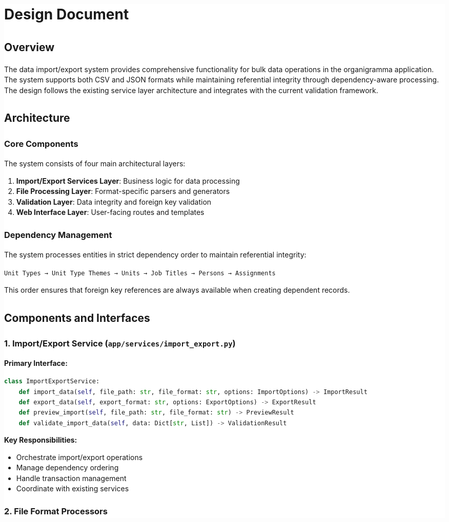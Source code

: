 # Design Document

## Overview

The data import/export system provides comprehensive functionality for bulk data operations in the organigramma application. The system supports both CSV and JSON formats while maintaining referential integrity through dependency-aware processing. The design follows the existing service layer architecture and integrates with the current validation framework.

## Architecture

### Core Components

The system consists of four main architectural layers:

1. **Import/Export Services Layer**: Business logic for data processing
2. **File Processing Layer**: Format-specific parsers and generators  
3. **Validation Layer**: Data integrity and foreign key validation
4. **Web Interface Layer**: User-facing routes and templates

### Dependency Management

The system processes entities in strict dependency order to maintain referential integrity:

```
Unit Types → Unit Type Themes → Units → Job Titles → Persons → Assignments
```

This order ensures that foreign key references are always available when creating dependent records.

## Components and Interfaces

### 1. Import/Export Service (`app/services/import_export.py`)

**Primary Interface:**
```python
class ImportExportService:
    def import_data(self, file_path: str, file_format: str, options: ImportOptions) -> ImportResult
    def export_data(self, export_format: str, options: ExportOptions) -> ExportResult
    def preview_import(self, file_path: str, file_format: str) -> PreviewResult
    def validate_import_data(self, data: Dict[str, List]) -> ValidationResult
```

**Key Responsibilities:**
- Orchestrate import/export operations
- Manage dependency ordering
- Handle transaction management
- Coordinate with existing services

### 2. File Format Processors
